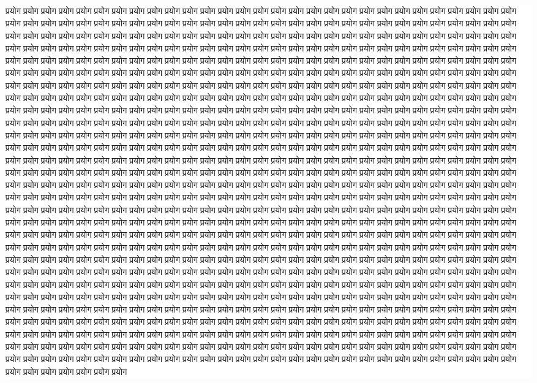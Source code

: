 प्रयोग प्रयोग प्रयोग प्रयोग प्रयोग प्रयोग प्रयोग प्रयोग प्रयोग प्रयोग प्रयोग प्रयोग प्रयोग प्रयोग प्रयोग प्रयोग प्रयोग प्रयोग प्रयोग प्रयोग प्रयोग प्रयोग प्रयोग प्रयोग प्रयोग प्रयोग प्रयोग प्रयोग प्रयोग प्रयोग प्रयोग प्रयोग प्रयोग प्रयोग प्रयोग प्रयोग प्रयोग प्रयोग प्रयोग प्रयोग प्रयोग प्रयोग प्रयोग प्रयोग प्रयोग प्रयोग प्रयोग प्रयोग प्रयोग प्रयोग प्रयोग प्रयोग प्रयोग प्रयोग प्रयोग प्रयोग प्रयोग प्रयोग प्रयोग प्रयोग प्रयोग प्रयोग प्रयोग प्रयोग प्रयोग प्रयोग प्रयोग प्रयोग प्रयोग प्रयोग प्रयोग प्रयोग प्रयोग प्रयोग प्रयोग प्रयोग प्रयोग प्रयोग प्रयोग प्रयोग प्रयोग प्रयोग प्रयोग प्रयोग प्रयोग प्रयोग प्रयोग प्रयोग प्रयोग प्रयोग प्रयोग प्रयोग प्रयोग प्रयोग प्रयोग प्रयोग प्रयोग प्रयोग प्रयोग प्रयोग प्रयोग प्रयोग प्रयोग प्रयोग प्रयोग प्रयोग प्रयोग प्रयोग प्रयोग प्रयोग प्रयोग प्रयोग प्रयोग प्रयोग प्रयोग प्रयोग प्रयोग प्रयोग प्रयोग प्रयोग प्रयोग प्रयोग प्रयोग प्रयोग प्रयोग प्रयोग प्रयोग प्रयोग प्रयोग प्रयोग प्रयोग प्रयोग प्रयोग प्रयोग प्रयोग प्रयोग प्रयोग प्रयोग प्रयोग प्रयोग प्रयोग प्रयोग प्रयोग प्रयोग प्रयोग प्रयोग प्रयोग प्रयोग प्रयोग प्रयोग प्रयोग प्रयोग प्रयोग प्रयोग प्रयोग प्रयोग प्रयोग प्रयोग प्रयोग प्रयोग प्रयोग प्रयोग प्रयोग प्रयोग प्रयोग प्रयोग प्रयोग प्रयोग प्रयोग प्रयोग प्रयोग प्रयोग प्रयोग प्रयोग प्रयोग प्रयोग प्रयोग प्रयोग प्रयोग प्रयोग प्रयोग प्रयोग प्रयोग प्रयोग प्रयोग प्रयोग प्रयोग प्रयोग प्रयोग प्रयोग प्रयोग प्रयोग प्रयोग प्रयोग प्रयोग प्रयोग प्रयोग प्रयोग प्रयोग प्रयोग प्रयोग प्रयोग प्रयोग प्रयोग प्रयोग प्रयोग प्रयोग प्रयोग प्रयोग प्रयोग प्रयोग प्रयोग प्रयोग प्रयोग प्रयोग प्रयोग प्रयोग प्रयोग प्रयोग प्रयोग प्रयोग प्रयोग प्रयोग प्रयोग प्रयोग प्रयोग प्रयोग प्रयोग प्रयोग प्रयोग प्रयोग प्रयोग प्रयोग प्रयोग प्रयोग प्रयोग प्रयोग प्रयोग प्रयोग प्रयोग प्रयोग प्रयोग प्रयोग प्रयोग प्रयोग प्रयोग प्रयोग प्रयोग प्रयोग प्रयोग प्रयोग प्रयोग प्रयोग प्रयोग प्रयोग प्रयोग प्रयोग प्रयोग प्रयोग प्रयोग प्रयोग प्रयोग प्रयोग प्रयोग प्रयोग प्रयोग प्रयोग प्रयोग प्रयोग प्रयोग प्रयोग प्रयोग प्रयोग प्रयोग प्रयोग प्रयोग प्रयोग प्रयोग प्रयोग प्रयोग प्रयोग प्रयोग प्रयोग प्रयोग प्रयोग प्रयोग प्रयोग प्रयोग प्रयोग प्रयोग प्रयोग प्रयोग प्रयोग प्रयोग प्रयोग प्रयोग प्रयोग प्रयोग प्रयोग प्रयोग प्रयोग प्रयोग प्रयोग प्रयोग प्रयोग प्रयोग प्रयोग प्रयोग प्रयोग प्रयोग प्रयोग प्रयोग प्रयोग प्रयोग प्रयोग प्रयोग प्रयोग प्रयोग प्रयोग प्रयोग प्रयोग प्रयोग प्रयोग प्रयोग प्रयोग प्रयोग प्रयोग प्रयोग प्रयोग प्रयोग प्रयोग प्रयोग प्रयोग प्रयोग प्रयोग प्रयोग प्रयोग प्रयोग प्रयोग प्रयोग प्रयोग प्रयोग प्रयोग प्रयोग प्रयोग प्रयोग प्रयोग प्रयोग प्रयोग प्रयोग प्रयोग प्रयोग प्रयोग प्रयोग प्रयोग प्रयोग प्रयोग प्रयोग प्रयोग प्रयोग प्रयोग प्रयोग प्रयोग प्रयोग प्रयोग प्रयोग प्रयोग प्रयोग प्रयोग प्रयोग प्रयोग प्रयोग प्रयोग प्रयोग प्रयोग प्रयोग प्रयोग प्रयोग प्रयोग प्रयोग प्रयोग प्रयोग प्रयोग प्रयोग प्रयोग प्रयोग प्रयोग प्रयोग प्रयोग प्रयोग प्रयोग प्रयोग प्रयोग प्रयोग प्रयोग प्रयोग प्रयोग प्रयोग प्रयोग प्रयोग प्रयोग प्रयोग प्रयोग प्रयोग प्रयोग प्रयोग प्रयोग प्रयोग प्रयोग प्रयोग प्रयोग प्रयोग प्रयोग प्रयोग प्रयोग प्रयोग प्रयोग प्रयोग प्रयोग प्रयोग प्रयोग प्रयोग प्रयोग प्रयोग प्रयोग प्रयोग प्रयोग प्रयोग प्रयोग प्रयोग प्रयोग प्रयोग प्रयोग प्रयोग प्रयोग प्रयोग प्रयोग प्रयोग प्रयोग प्रयोग प्रयोग प्रयोग प्रयोग प्रयोग प्रयोग प्रयोग प्रयोग प्रयोग प्रयोग प्रयोग प्रयोग प्रयोग प्रयोग प्रयोग प्रयोग प्रयोग प्रयोग प्रयोग प्रयोग प्रयोग प्रयोग प्रयोग प्रयोग प्रयोग प्रयोग प्रयोग प्रयोग प्रयोग प्रयोग प्रयोग प्रयोग प्रयोग प्रयोग प्रयोग प्रयोग प्रयोग प्रयोग प्रयोग प्रयोग प्रयोग प्रयोग प्रयोग प्रयोग प्रयोग प्रयोग प्रयोग प्रयोग प्रयोग प्रयोग प्रयोग प्रयोग प्रयोग प्रयोग प्रयोग प्रयोग प्रयोग प्रयोग प्रयोग प्रयोग प्रयोग प्रयोग प्रयोग प्रयोग प्रयोग प्रयोग प्रयोग प्रयोग प्रयोग प्रयोग प्रयोग प्रयोग प्रयोग प्रयोग प्रयोग प्रयोग प्रयोग प्रयोग प्रयोग प्रयोग प्रयोग प्रयोग प्रयोग प्रयोग प्रयोग प्रयोग प्रयोग प्रयोग प्रयोग प्रयोग प्रयोग प्रयोग प्रयोग प्रयोग प्रयोग प्रयोग प्रयोग प्रयोग प्रयोग प्रयोग प्रयोग प्रयोग प्रयोग प्रयोग प्रयोग प्रयोग प्रयोग प्रयोग प्रयोग प्रयोग प्रयोग प्रयोग प्रयोग प्रयोग प्रयोग प्रयोग प्रयोग प्रयोग प्रयोग प्रयोग प्रयोग प्रयोग प्रयोग प्रयोग प्रयोग प्रयोग प्रयोग प्रयोग प्रयोग प्रयोग प्रयोग प्रयोग प्रयोग प्रयोग प्रयोग प्रयोग प्रयोग प्रयोग प्रयोग प्रयोग प्रयोग प्रयोग प्रयोग प्रयोग प्रयोग प्रयोग प्रयोग प्रयोग प्रयोग प्रयोग प्रयोग प्रयोग प्रयोग प्रयोग प्रयोग प्रयोग प्रयोग प्रयोग प्रयोग प्रयोग प्रयोग प्रयोग प्रयोग प्रयोग प्रयोग प्रयोग प्रयोग प्रयोग प्रयोग प्रयोग प्रयोग प्रयोग प्रयोग प्रयोग प्रयोग प्रयोग प्रयोग प्रयोग प्रयोग प्रयोग प्रयोग प्रयोग प्रयोग प्रयोग प्रयोग प्रयोग प्रयोग प्रयोग प्रयोग प्रयोग प्रयोग प्रयोग प्रयोग प्रयोग प्रयोग प्रयोग प्रयोग प्रयोग प्रयोग प्रयोग प्रयोग प्रयोग प्रयोग प्रयोग प्रयोग प्रयोग प्रयोग प्रयोग प्रयोग प्रयोग प्रयोग प्रयोग प्रयोग प्रयोग प्रयोग प्रयोग प्रयोग प्रयोग प्रयोग प्रयोग प्रयोग प्रयोग प्रयोग प्रयोग प्रयोग प्रयोग प्रयोग प्रयोग प्रयोग प्रयोग प्रयोग प्रयोग प्रयोग प्रयोग प्रयोग प्रयोग प्रयोग प्रयोग प्रयोग प्रयोग प्रयोग प्रयोग प्रयोग प्रयोग प्रयोग प्रयोग प्रयोग प्रयोग प्रयोग प्रयोग प्रयोग प्रयोग प्रयोग प्रयोग प्रयोग प्रयोग प्रयोग प्रयोग प्रयोग प्रयोग प्रयोग प्रयोग प्रयोग प्रयोग प्रयोग प्रयोग प्रयोग प्रयोग प्रयोग प्रयोग प्रयोग प्रयोग प्रयोग प्रयोग प्रयोग प्रयोग प्रयोग प्रयोग प्रयोग प्रयोग प्रयोग प्रयोग प्रयोग प्रयोग प्रयोग प्रयोग प्रयोग प्रयोग प्रयोग प्रयोग प्रयोग प्रयोग प्रयोग प्रयोग प्रयोग प्रयोग प्रयोग प्रयोग प्रयोग प्रयोग प्रयोग प्रयोग प्रयोग प्रयोग प्रयोग प्रयोग प्रयोग प्रयोग प्रयोग प्रयोग प्रयोग प्रयोग प्रयोग प्रयोग प्रयोग प्रयोग प्रयोग प्रयोग प्रयोग प्रयोग प्रयोग प्रयोग प्रयोग प्रयोग प्रयोग प्रयोग प्रयोग प्रयोग प्रयोग प्रयोग प्रयोग प्रयोग प्रयोग प्रयोग प्रयोग प्रयोग प्रयोग प्रयोग प्रयोग प्रयोग प्रयोग प्रयोग प्रयोग प्रयोग प्रयोग प्रयोग प्रयोग प्रयोग प्रयोग प्रयोग प्रयोग प्रयोग प्रयोग प्रयोग प्रयोग प्रयोग प्रयोग प्रयोग प्रयोग प्रयोग प्रयोग प्रयोग प्रयोग प्रयोग प्रयोग प्रयोग प्रयोग प्रयोग प्रयोग प्रयोग प्रयोग प्रयोग प्रयोग प्रयोग प्रयोग प्रयोग प्रयोग प्रयोग प्रयोग प्रयोग प्रयोग प्रयोग प्रयोग प्रयोग प्रयोग प्रयोग प्रयोग प्रयोग प्रयोग प्रयोग प्रयोग प्रयोग प्रयोग प्रयोग प्रयोग प्रयोग प्रयोग प्रयोग प्रयोग प्रयोग प्रयोग प्रयोग प्रयोग प्रयोग प्रयोग प्रयोग प्रयोग प्रयोग प्रयोग